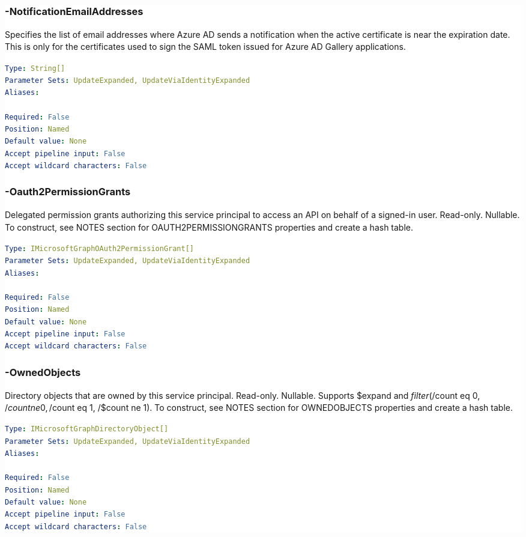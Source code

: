 ### -NotificationEmailAddresses
Specifies the list of email addresses where Azure AD sends a notification when the active certificate is near the expiration date.
This is only for the certificates used to sign the SAML token issued for Azure AD Gallery applications.

```yaml
Type: String[]
Parameter Sets: UpdateExpanded, UpdateViaIdentityExpanded
Aliases:

Required: False
Position: Named
Default value: None
Accept pipeline input: False
Accept wildcard characters: False
```

### -Oauth2PermissionGrants
Delegated permission grants authorizing this service principal to access an API on behalf of a signed-in user.
Read-only.
Nullable.
To construct, see NOTES section for OAUTH2PERMISSIONGRANTS properties and create a hash table.

```yaml
Type: IMicrosoftGraphOAuth2PermissionGrant[]
Parameter Sets: UpdateExpanded, UpdateViaIdentityExpanded
Aliases:

Required: False
Position: Named
Default value: None
Accept pipeline input: False
Accept wildcard characters: False
```

### -OwnedObjects
Directory objects that are owned by this service principal.
Read-only.
Nullable.
Supports $expand and $filter (/$count eq 0, /$count ne 0, /$count eq 1, /$count ne 1).
To construct, see NOTES section for OWNEDOBJECTS properties and create a hash table.

```yaml
Type: IMicrosoftGraphDirectoryObject[]
Parameter Sets: UpdateExpanded, UpdateViaIdentityExpanded
Aliases:

Required: False
Position: Named
Default value: None
Accept pipeline input: False
Accept wildcard characters: False
```
